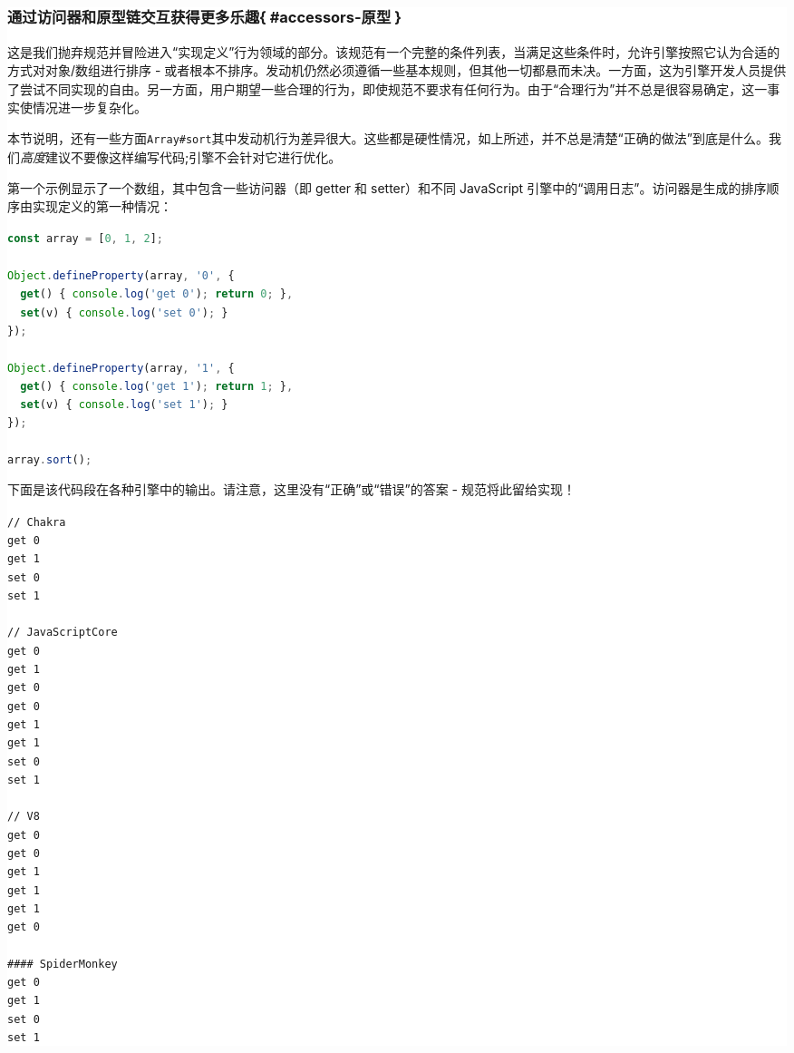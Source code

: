 ### 通过访问器和原型链交互获得更多乐趣{ #accessors-原型 }

这是我们抛弃规范并冒险进入“实现定义”行为领域的部分。该规范有一个完整的条件列表，当满足这些条件时，允许引擎按照它认为合适的方式对对象/数组进行排序 - 或者根本不排序。发动机仍然必须遵循一些基本规则，但其他一切都悬而未决。一方面，这为引擎开发人员提供了尝试不同实现的自由。另一方面，用户期望一些合理的行为，即使规范不要求有任何行为。由于“合理行为”并不总是很容易确定，这一事实使情况进一步复杂化。

本节说明，还有一些方面`Array#sort`其中发动机行为差异很大。这些都是硬性情况，如上所述，并不总是清楚“正确的做法”到底是什么。我们*高度*建议不要像这样编写代码;引擎不会针对它进行优化。

第一个示例显示了一个数组，其中包含一些访问器（即 getter 和 setter）和不同 JavaScript 引擎中的“调用日志”。访问器是生成的排序顺序由实现定义的第一种情况：

```js
const array = [0, 1, 2];

Object.defineProperty(array, '0', {
  get() { console.log('get 0'); return 0; },
  set(v) { console.log('set 0'); }
});

Object.defineProperty(array, '1', {
  get() { console.log('get 1'); return 1; },
  set(v) { console.log('set 1'); }
});

array.sort();
```

下面是该代码段在各种引擎中的输出。请注意，这里没有“正确”或“错误”的答案 - 规范将此留给实现！

    // Chakra
    get 0
    get 1
    set 0
    set 1

    // JavaScriptCore
    get 0
    get 1
    get 0
    get 0
    get 1
    get 1
    set 0
    set 1

    // V8
    get 0
    get 0
    get 1
    get 1
    get 1
    get 0

    #### SpiderMonkey
    get 0
    get 1
    set 0
    set 1

